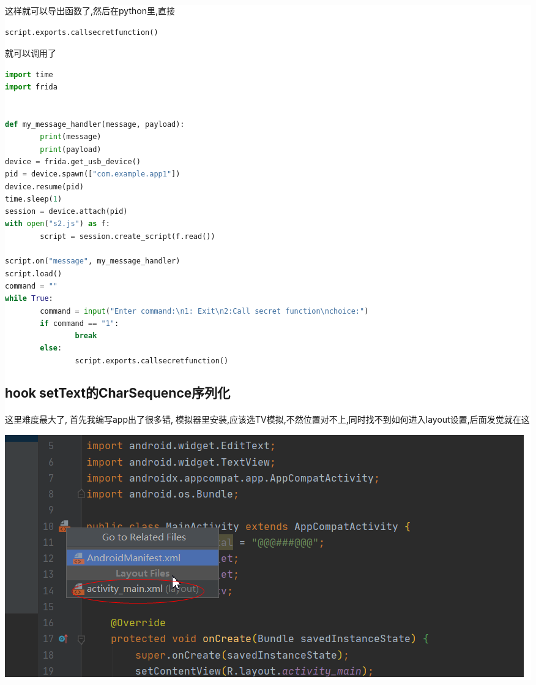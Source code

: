 这样就可以导出函数了,然后在python里,直接

```python
script.exports.callsecretfunction()
```

就可以调用了

```python
import time
import frida


def my_message_handler(message, payload):
        print(message)
        print(payload)
device = frida.get_usb_device()
pid = device.spawn(["com.example.app1"])
device.resume(pid)
time.sleep(1)
session = device.attach(pid)
with open("s2.js") as f:
        script = session.create_script(f.read())

script.on("message", my_message_handler)
script.load()
command = ""
while True:
        command = input("Enter command:\n1: Exit\n2:Call secret function\nchoice:")
        if command == "1":
                break
        else:
                script.exports.callsecretfunction()

```

## hook setText的CharSequence序列化

这里难度最大了, 首先我编写app出了很多错, 模拟器里安装,应该选TV模拟,不然位置对不上,同时找不到如何进入layout设置,后面发觉就在这

![image-20200712214929258](imgs/image-20200712214929258.png)
